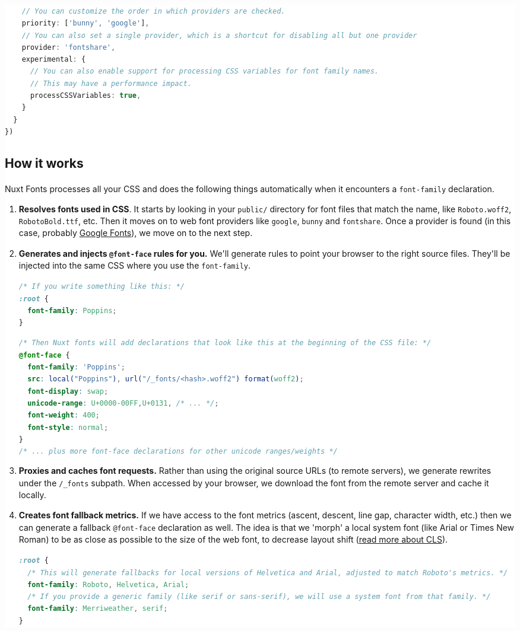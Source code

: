 ```ts
    // You can customize the order in which providers are checked.
    priority: ['bunny', 'google'],
    // You can also set a single provider, which is a shortcut for disabling all but one provider
    provider: 'fontshare',
    experimental: {
      // You can also enable support for processing CSS variables for font family names.
      // This may have a performance impact.
      processCSSVariables: true,
    }
  }
})
```

## How it works

Nuxt Fonts processes all your CSS and does the following things automatically when it encounters a `font-family` declaration.

1. **Resolves fonts used in CSS**. It starts by looking in your `public/` directory for font files that match the name, like `Roboto.woff2`, `RobotoBold.ttf`, etc. Then it moves on to web font providers like `google`, `bunny` and `fontshare`. Once a provider is found (in this case, probably [Google Fonts](https://fonts.google.com)), we move on to the next step.
1. **Generates and injects `@font-face` rules for you.** We'll generate rules to point your browser to the right source files. They'll be injected into the same CSS where you use the `font-family`.
   ```css
   /* If you write something like this: */
   :root {
     font-family: Poppins;
   }
   ```

   ```css
   /* Then Nuxt fonts will add declarations that look like this at the beginning of the CSS file: */
   @font-face {
     font-family: 'Poppins';
     src: local("Poppins"), url("/_fonts/<hash>.woff2") format(woff2);
     font-display: swap;
     unicode-range: U+0000-00FF,U+0131, /* ... */;
     font-weight: 400;
     font-style: normal;
   }
   /* ... plus more font-face declarations for other unicode ranges/weights */
   ```
1. **Proxies and caches font requests.** Rather than using the original source URLs (to remote servers), we generate rewrites under the `/_fonts` subpath. When accessed by your browser, we download the font from the remote server and cache it locally.
1. **Creates font fallback metrics.** If we have access to the font metrics (ascent, descent, line gap, character width, etc.) then we can generate a fallback `@font-face` declaration as well. The idea is that we 'morph' a local system font (like Arial or Times New Roman) to be as close as possible to the size of the web font, to decrease layout shift ([read more about CLS](https://web.dev/articles/cls)).
   ```css
   :root {
     /* This will generate fallbacks for local versions of Helvetica and Arial, adjusted to match Roboto's metrics. */
     font-family: Roboto, Helvetica, Arial;
     /* If you provide a generic family (like serif or sans-serif), we will use a system font from that family. */
     font-family: Merriweather, serif;
   }
   ```

[npm-version-src]: https://img.shields.io/npm/v/@nuxt/fonts/latest.svg?style=flat&colorA=18181B&colorB=28CF8D
[npm-version-href]: https://npmjs.com/package/@nuxt/fonts/v/latest
[npm-downloads-src]: https://img.shields.io/npm/dm/@nuxt/fonts.svg?style=flat&colorA=18181B&colorB=28CF8D
[npm-downloads-href]: https://npmjs.com/package/@nuxt/fonts/v/latest
[license-src]: https://img.shields.io/npm/l/@nuxt/fonts.svg?style=flat&colorA=18181B&colorB=28CF8D
[license-href]: https://npmjs.com/package/@nuxt/fonts/v/latest
[nuxt-src]: https://img.shields.io/badge/Nuxt-18181B?logo=nuxt.js
[nuxt-href]: https://nuxt.com
[volta-src]: https://user-images.githubusercontent.com/904724/209143798-32345f6c-3cf8-4e06-9659-f4ace4a6acde.svg
[volta-href]: https://volta.net/nuxt/fonts?utm_source=nuxt_fonts_readme
